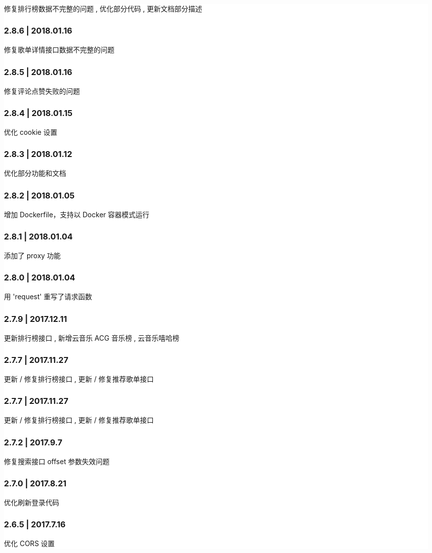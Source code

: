 修复排行榜数据不完整的问题 , 优化部分代码 , 更新文档部分描述

### 2.8.6 | 2018.01.16

修复歌单详情接口数据不完整的问题

### 2.8.5 | 2018.01.16

修复评论点赞失败的问题

### 2.8.4 | 2018.01.15

优化 cookie 设置

### 2.8.3 | 2018.01.12

优化部分功能和文档

### 2.8.2 | 2018.01.05

增加 Dockerfile，支持以 Docker 容器模式运行

### 2.8.1 | 2018.01.04

添加了 proxy 功能

### 2.8.0 | 2018.01.04

用 'request' 重写了请求函数

### 2.7.9 | 2017.12.11

更新排行榜接口 , 新增云音乐 ACG 音乐榜 , 云音乐嘻哈榜

### 2.7.7 | 2017.11.27

更新 / 修复排行榜接口 , 更新 / 修复推荐歌单接口

### 2.7.7 | 2017.11.27

更新 / 修复排行榜接口 , 更新 / 修复推荐歌单接口

### 2.7.2 | 2017.9.7

修复搜索接口 offset 参数失效问题

### 2.7.0 | 2017.8.21

优化刷新登录代码

### 2.6.5 | 2017.7.16

优化 CORS 设置
